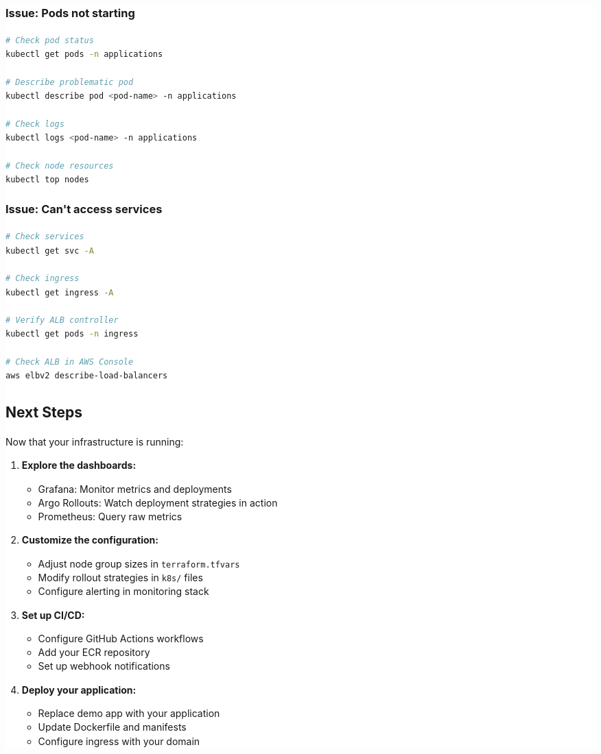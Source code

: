 ### Issue: Pods not starting

```bash
# Check pod status
kubectl get pods -n applications

# Describe problematic pod
kubectl describe pod <pod-name> -n applications

# Check logs
kubectl logs <pod-name> -n applications

# Check node resources
kubectl top nodes
```

### Issue: Can't access services

```bash
# Check services
kubectl get svc -A

# Check ingress
kubectl get ingress -A

# Verify ALB controller
kubectl get pods -n ingress

# Check ALB in AWS Console
aws elbv2 describe-load-balancers
```

## Next Steps

Now that your infrastructure is running:

1. **Explore the dashboards:**
   - Grafana: Monitor metrics and deployments
   - Argo Rollouts: Watch deployment strategies in action
   - Prometheus: Query raw metrics

2. **Customize the configuration:**
   - Adjust node group sizes in `terraform.tfvars`
   - Modify rollout strategies in `k8s/` files
   - Configure alerting in monitoring stack

3. **Set up CI/CD:**
   - Configure GitHub Actions workflows
   - Add your ECR repository
   - Set up webhook notifications

4. **Deploy your application:**
   - Replace demo app with your application
   - Update Dockerfile and manifests
   - Configure ingress with your domain

